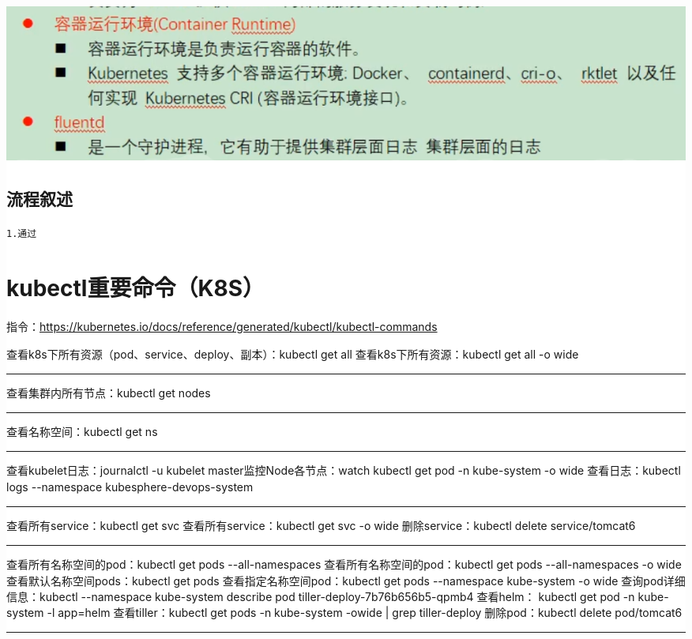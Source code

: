![1651592012149](/assert/1651592012149.png)

## 流程叙述

```
1.通过
```



# kubectl重要命令（K8S）

指令：https://kubernetes.io/docs/reference/generated/kubectl/kubectl-commands



查看k8s下所有资源（pod、service、deploy、副本）：kubectl get all
查看k8s下所有资源：kubectl get all -o wide

---
查看集群内所有节点：kubectl get nodes

---
查看名称空间：kubectl get ns

---
查看kubelet日志：journalctl -u kubelet
master监控Node各节点：watch kubectl get pod -n kube-system -o wide
查看日志：kubectl logs --namespace kubesphere-devops-system

---
查看所有service：kubectl get svc
查看所有service：kubectl get svc -o wide
删除service：kubectl delete service/tomcat6

---
查看所有名称空间的pod：kubectl get pods --all-namespaces
查看所有名称空间的pod：kubectl get pods --all-namespaces -o wide
查看默认名称空间pods：kubectl get pods
查看指定名称空间pod：kubectl get pods --namespace kube-system -o wide
查询pod详细信息：kubectl --namespace kube-system describe pod tiller-deploy-7b76b656b5-qpmb4
查看helm： kubectl get pod -n kube-system -l app=helm
查看tiller：kubectl get pods -n kube-system -owide | grep tiller-deploy
删除pod：kubectl delete pod/tomcat6

---